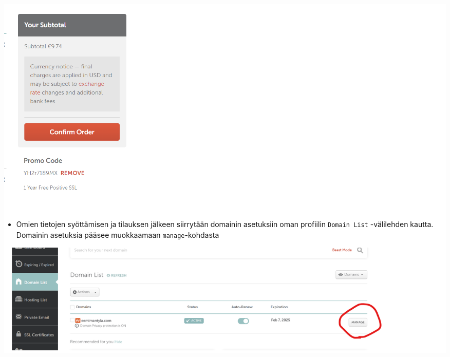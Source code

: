 <img src='/linux_images/h4_domain5.png' height=400>

- Omien tietojen syöttämisen ja tilauksen jälkeen siirrytään domainin asetuksiin oman profiilin ``Domain List`` -välilehden kautta. Domainin asetuksia pääsee muokkaamaan ``manage``-kohdasta

<img src='/linux_images/h4_domain6.png' height=200>
